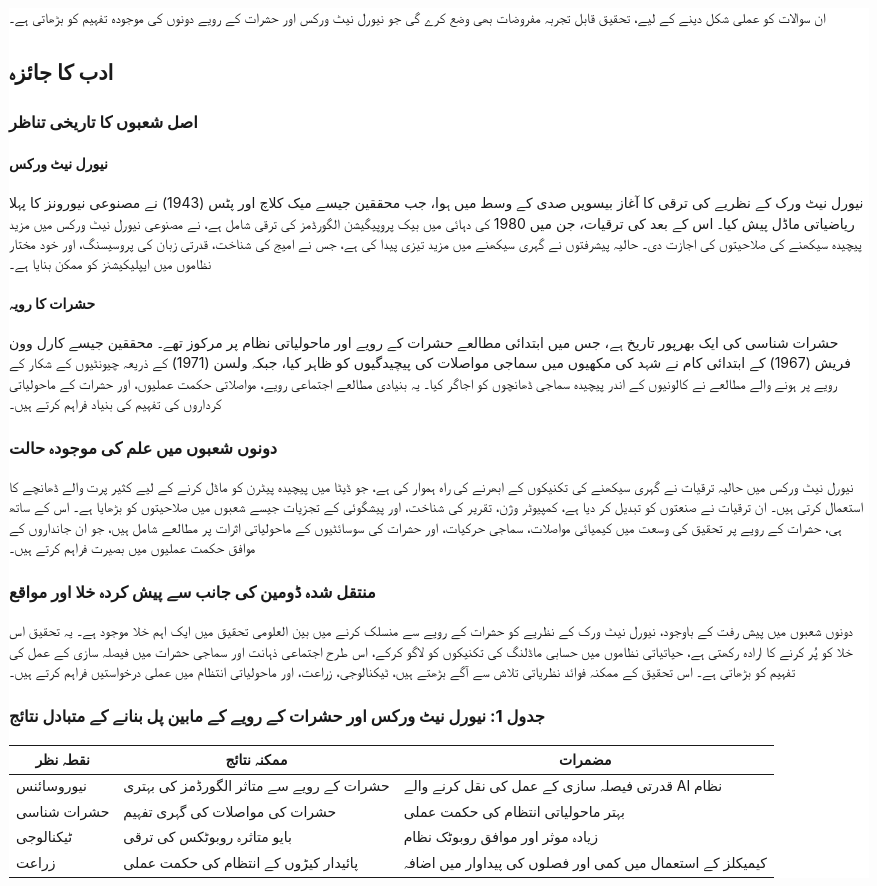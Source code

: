 ان سوالات کو عملی شکل دینے کے لیے، تحقیق قابل تجربہ مفروضات بھی وضع کرے گی جو نیورل نیٹ ورکس اور حشرات کے رویے دونوں کی موجودہ تفہیم کو بڑھاتی ہے۔

## ادب کا جائزہ

### اصل شعبوں کا تاریخی تناظر

#### نیورل نیٹ ورکس

نیورل نیٹ ورک کے نظریے کی ترقی کا آغاز بیسویں صدی کے وسط میں ہوا، جب محققین جیسے میک کلاچ اور پٹس (1943) نے مصنوعی نیورونز کا پہلا ریاضیاتی ماڈل پیش کیا۔ اس کے بعد کی ترقیات، جن میں 1980 کی دہائی میں بیک پروپیگیشن الگورڈمز کی ترقی شامل ہے، نے مصنوعی نیورل نیٹ ورکس میں مزید پیچیدہ سیکھنے کی صلاحیتوں کی اجازت دی۔ حالیہ پیشرفتوں نے گہری سیکھنے میں مزید تیزی پیدا کی ہے، جس نے امیج کی شناخت، قدرتی زبان کی پروسیسنگ، اور خود مختار نظاموں میں ایپلیکیشنز کو ممکن بنایا ہے۔

#### حشرات کا رویہ

حشرات شناسی کی ایک بھرپور تاریخ ہے، جس میں ابتدائی مطالعے حشرات کے رویے اور ماحولیاتی نظام پر مرکوز تھے۔ محققین جیسے کارل وون فریش (1967) کے ابتدائی کام نے شہد کی مکھیوں میں سماجی مواصلات کی پیچیدگیوں کو ظاہر کیا، جبکہ ولسن (1971) کے ذریعہ چیونٹیوں کے شکار کے رویے پر ہونے والے مطالعے نے کالونیوں کے اندر پیچیدہ سماجی ڈھانچوں کو اجاگر کیا۔ یہ بنیادی مطالعے اجتماعی رویے، مواصلاتی حکمت عملیوں، اور حشرات کے ماحولیاتی کرداروں کی تفہیم کی بنیاد فراہم کرتے ہیں۔

### دونوں شعبوں میں علم کی موجودہ حالت

نیورل نیٹ ورکس میں حالیہ ترقیات نے گہری سیکھنے کی تکنیکوں کے ابھرنے کی راہ ہموار کی ہے، جو ڈیٹا میں پیچیدہ پیٹرن کو ماڈل کرنے کے لیے کثیر پرت والے ڈھانچے کا استعمال کرتی ہیں۔ ان ترقیات نے صنعتوں کو تبدیل کر دیا ہے، کمپیوٹر وژن، تقریر کی شناخت، اور پیشگوئی کے تجزیات جیسے شعبوں میں صلاحیتوں کو بڑھایا ہے۔ اس کے ساتھ ہی، حشرات کے رویے پر تحقیق کی وسعت میں کیمیائی مواصلات، سماجی حرکیات، اور حشرات کی سوسائٹیوں کے ماحولیاتی اثرات پر مطالعے شامل ہیں، جو ان جانداروں کے موافق حکمت عملیوں میں بصیرت فراہم کرتے ہیں۔

### منتقل شدہ ڈومین کی جانب سے پیش کردہ خلا اور مواقع

دونوں شعبوں میں پیش رفت کے باوجود، نیورل نیٹ ورک کے نظریے کو حشرات کے رویے سے منسلک کرنے میں بین العلومی تحقیق میں ایک اہم خلا موجود ہے۔ یہ تحقیق اس خلا کو پُر کرنے کا ارادہ رکھتی ہے، حیاتیاتی نظاموں میں حسابی ماڈلنگ کی تکنیکوں کو لاگو کرکے، اس طرح اجتماعی ذہانت اور سماجی حشرات میں فیصلہ سازی کے عمل کی تفہیم کو بڑھاتی ہے۔ اس تحقیق کے ممکنہ فوائد نظریاتی تلاش سے آگے بڑھتے ہیں، ٹیکنالوجی، زراعت، اور ماحولیاتی انتظام میں عملی درخواستیں فراہم کرتے ہیں۔

### جدول 1: نیورل نیٹ ورکس اور حشرات کے رویے کے مابین پل بنانے کے متبادل نتائج

| نقطہ نظر      | ممکنہ نتائج                             | مضمرات                          |
|---------------|---------------------------------------|---------------------------------|
| نیوروسائنس    | حشرات کے رویے سے متاثر الگورڈمز کی بہتری | قدرتی فیصلہ سازی کے عمل کی نقل کرنے والے AI نظام |
| حشرات شناسی   | حشرات کی مواصلات کی گہری تفہیم      | بہتر ماحولیاتی انتظام کی حکمت عملی |
| ٹیکنالوجی     | بایو متاثرہ روبوٹکس کی ترقی          | زیادہ موثر اور موافق روبوٹک نظام |
| زراعت         | پائیدار کیڑوں کے انتظام کی حکمت عملی | کیمیکلز کے استعمال میں کمی اور فصلوں کی پیداوار میں اضافہ |

